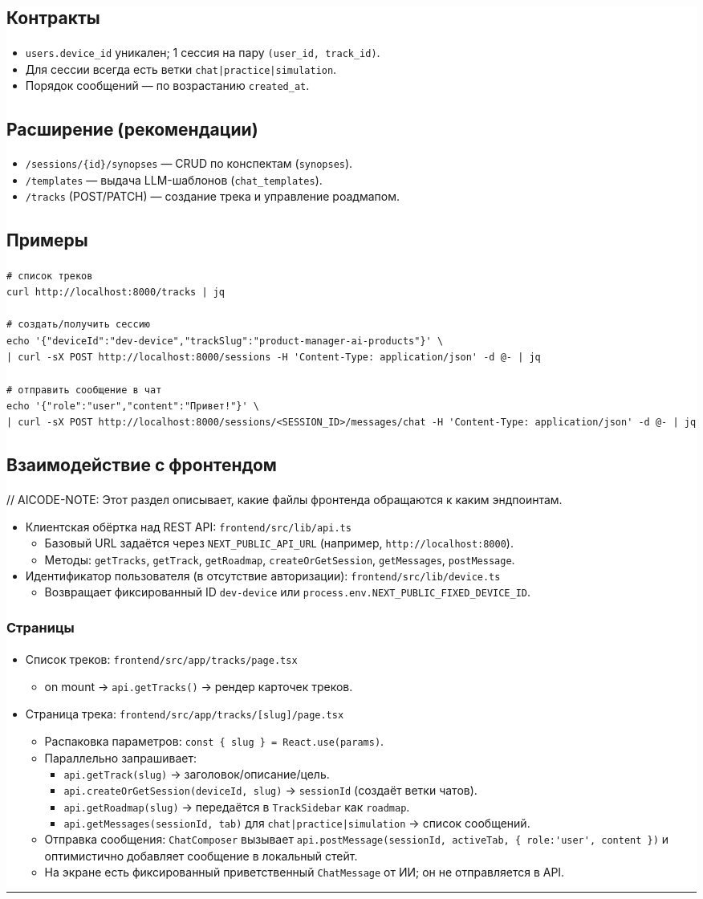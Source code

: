 ## Контракты
- `users.device_id` уникален; 1 сессия на пару `(user_id, track_id)`.
- Для сессии всегда есть ветки `chat|practice|simulation`.
- Порядок сообщений — по возрастанию `created_at`.

## Расширение (рекомендации)
- `/sessions/{id}/synopses` — CRUD по конспектам (`synopses`).
- `/templates` — выдача LLM-шаблонов (`chat_templates`).
- `/tracks` (POST/PATCH) — создание трека и управление роадмапом.

## Примеры
```
# список треков
curl http://localhost:8000/tracks | jq

# создать/получить сессию
echo '{"deviceId":"dev-device","trackSlug":"product-manager-ai-products"}' \
| curl -sX POST http://localhost:8000/sessions -H 'Content-Type: application/json' -d @- | jq

# отправить сообщение в чат
echo '{"role":"user","content":"Привет!"}' \
| curl -sX POST http://localhost:8000/sessions/<SESSION_ID>/messages/chat -H 'Content-Type: application/json' -d @- | jq
```


## Взаимодействие с фронтендом

// AICODE-NOTE: Этот раздел описывает, какие файлы фронтенда обращаются к каким эндпоинтам.

- Клиентская обёртка над REST API: `frontend/src/lib/api.ts`
  - Базовый URL задаётся через `NEXT_PUBLIC_API_URL` (например, `http://localhost:8000`).
  - Методы: `getTracks`, `getTrack`, `getRoadmap`, `createOrGetSession`, `getMessages`, `postMessage`.
- Идентификатор пользователя (в отсутствие авторизации): `frontend/src/lib/device.ts`
  - Возвращает фиксированный ID `dev-device` или `process.env.NEXT_PUBLIC_FIXED_DEVICE_ID`.

### Страницы
- Список треков: `frontend/src/app/tracks/page.tsx`
  - on mount → `api.getTracks()` → рендер карточек треков.

- Страница трека: `frontend/src/app/tracks/[slug]/page.tsx`
  - Распаковка параметров: `const { slug } = React.use(params)`.
  - Параллельно запрашивает:
    - `api.getTrack(slug)` → заголовок/описание/цель.
    - `api.createOrGetSession(deviceId, slug)` → `sessionId` (создаёт ветки чатов).
    - `api.getRoadmap(slug)` → передаётся в `TrackSidebar` как `roadmap`.
    - `api.getMessages(sessionId, tab)` для `chat|practice|simulation` → список сообщений.
  - Отправка сообщения: `ChatComposer` вызывает `api.postMessage(sessionId, activeTab, { role:'user', content })` и оптимистично добавляет сообщение в локальный стейт.
  - На экране есть фиксированный приветственный `ChatMessage` от ИИ; он не отправляется в API.

---